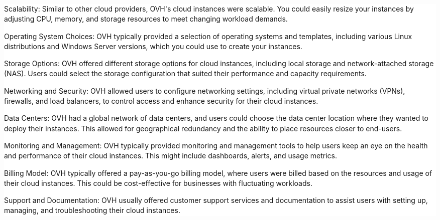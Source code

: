 Scalability: Similar to other cloud providers, OVH's cloud instances were scalable. You could easily resize your instances by adjusting CPU, memory, and storage resources to meet changing workload demands.

Operating System Choices: OVH typically provided a selection of operating systems and templates, including various Linux distributions and Windows Server versions, which you could use to create your instances.

Storage Options: OVH offered different storage options for cloud instances, including local storage and network-attached storage (NAS). Users could select the storage configuration that suited their performance and capacity requirements.

Networking and Security: OVH allowed users to configure networking settings, including virtual private networks (VPNs), firewalls, and load balancers, to control access and enhance security for their cloud instances.

Data Centers: OVH had a global network of data centers, and users could choose the data center location where they wanted to deploy their instances. This allowed for geographical redundancy and the ability to place resources closer to end-users.

Monitoring and Management: OVH typically provided monitoring and management tools to help users keep an eye on the health and performance of their cloud instances. This might include dashboards, alerts, and usage metrics.

Billing Model: OVH typically offered a pay-as-you-go billing model, where users were billed based on the resources and usage of their cloud instances. This could be cost-effective for businesses with fluctuating workloads.

Support and Documentation: OVH usually offered customer support services and documentation to assist users with setting up, managing, and troubleshooting their cloud instances.

